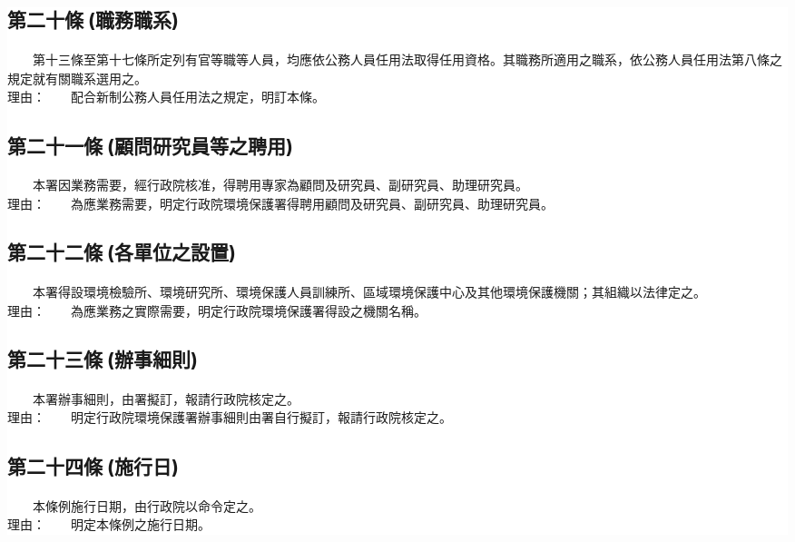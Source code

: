 第二十條 (職務職系)
-------------------
　　第十三條至第十七條所定列有官等職等人員，均應依公務人員任用法取得任用資格。其職務所適用之職系，依公務人員任用法第八條之規定就有關職系選用之。  
理由：　　配合新制公務人員任用法之規定，明訂本條。

第二十一條 (顧問研究員等之聘用)
-------------------------------
　　本署因業務需要，經行政院核准，得聘用專家為顧問及研究員、副研究員、助理研究員。  
理由：　　為應業務需要，明定行政院環境保護署得聘用顧問及研究員、副研究員、助理研究員。

第二十二條 (各單位之設置)
-------------------------
　　本署得設環境檢驗所、環境研究所、環境保護人員訓練所、區域環境保護中心及其他環境保護機關；其組織以法律定之。  
理由：　　為應業務之實際需要，明定行政院環境保護署得設之機關名稱。

第二十三條 (辦事細則)
---------------------
　　本署辦事細則，由署擬訂，報請行政院核定之。  
理由：　　明定行政院環境保護署辦事細則由署自行擬訂，報請行政院核定之。

第二十四條 (施行日)
-------------------
　　本條例施行日期，由行政院以命令定之。  
理由：　　明定本條例之施行日期。
